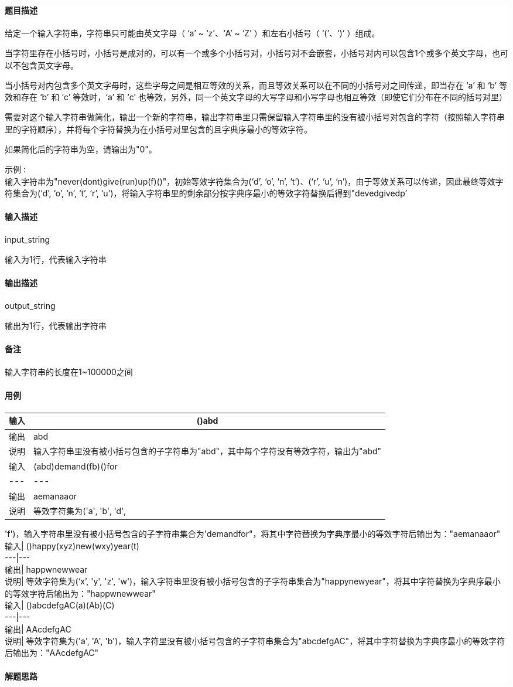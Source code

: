#### 题目描述

给定一个输入字符串，字符串只可能由英文字母（ ‘a’ ~ ‘z’、‘A’ ~ ‘Z’ ）和左右小括号（ ‘(’、‘)’ ）组成。

当字符里存在小括号时，小括号是成对的，可以有一个或多个小括号对，小括号对不会嵌套，小括号对内可以包含1个或多个英文字母，也可以不包含英文字母。

当小括号对内包含多个英文字母时，这些字母之间是相互等效的关系，而且等效关系可以在不同的小括号对之间传递，即当存在 ‘a’ 和 ‘b’ 等效和存在 ‘b’ 和
‘c’ 等效时，‘a’ 和 ‘c’ 也等效，另外，同一个英文字母的大写字母和小写字母也相互等效（即使它们分布在不同的括号对里）

需要对这个输入字符串做简化，输出一个新的字符串，输出字符串里只需保留输入字符串里的没有被小括号对包含的字符（按照输入字符串里的字符顺序），并将每个字符替换为在小括号对里包含的且字典序最小的等效字符。

如果简化后的字符串为空，请输出为"0"。

示例 :  
输入字符串为"never(dont)give(run)up(f)()"，初始等效字符集合为(‘d’, ‘o’, ‘n’, ‘t’)、(‘r’, ‘u’,
‘n’)，由于等效关系可以传递，因此最终等效字符集合为(‘d’, ‘o’, ‘n’, ‘t’, ‘r’,
‘u’)，将输入字符串里的剩余部分按字典序最小的等效字符替换后得到"devedgivedp’

#### 输入描述

input_string

输入为1行，代表输入字符串

#### 输出描述

output_string

输出为1行，代表输出字符串

#### 备注

输入字符串的长度在1~100000之间

#### 用例

输入| ()abd  
---|---  
输出| abd  
说明| 输入字符串里没有被小括号包含的子字符串为"abd"，其中每个字符没有等效字符，输出为"abd"  
输入| (abd)demand(fb)()for  
---|---  
输出| aemanaaor  
说明| 等效字符集为('a', 'b', 'd',
'f')，输入字符串里没有被小括号包含的子字符串集合为'demandfor"，将其中字符替换为字典序最小的等效字符后输出为："aemanaaor"  
输入| ()happy(xyz)new(wxy)year(t)  
---|---  
输出| happwnewwear  
说明| 等效字符集为(‘x’, 'y', 'z',
'w')，输入字符串里没有被小括号包含的子字符串集合为"happynewyear"，将其中字符替换为字典序最小的等效字符后输出为："happwnewwear"  
输入| ()abcdefgAC(a)(Ab)(C)  
---|---  
输出| AAcdefgAC  
说明| 等效字符集为('a', 'A',
'b')，输入字符里没有被小括号包含的子字符串集合为"abcdefgAC"，将其中字符替换为字典序最小的等效字符后输出为："AAcdefgAC"  
  
#### 解题思路

